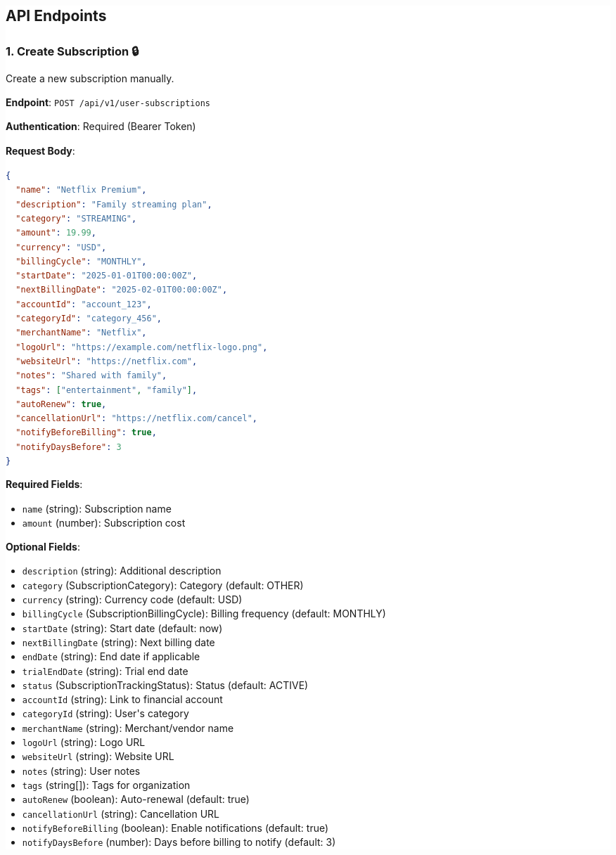 
## API Endpoints

### 1. Create Subscription 🔒
Create a new subscription manually.

**Endpoint**: `POST /api/v1/user-subscriptions`

**Authentication**: Required (Bearer Token)

**Request Body**:
```json
{
  "name": "Netflix Premium",
  "description": "Family streaming plan",
  "category": "STREAMING",
  "amount": 19.99,
  "currency": "USD",
  "billingCycle": "MONTHLY",
  "startDate": "2025-01-01T00:00:00Z",
  "nextBillingDate": "2025-02-01T00:00:00Z",
  "accountId": "account_123",
  "categoryId": "category_456",
  "merchantName": "Netflix",
  "logoUrl": "https://example.com/netflix-logo.png",
  "websiteUrl": "https://netflix.com",
  "notes": "Shared with family",
  "tags": ["entertainment", "family"],
  "autoRenew": true,
  "cancellationUrl": "https://netflix.com/cancel",
  "notifyBeforeBilling": true,
  "notifyDaysBefore": 3
}
```

**Required Fields**:
- `name` (string): Subscription name
- `amount` (number): Subscription cost

**Optional Fields**:
- `description` (string): Additional description
- `category` (SubscriptionCategory): Category (default: OTHER)
- `currency` (string): Currency code (default: USD)
- `billingCycle` (SubscriptionBillingCycle): Billing frequency (default: MONTHLY)
- `startDate` (string): Start date (default: now)
- `nextBillingDate` (string): Next billing date
- `endDate` (string): End date if applicable
- `trialEndDate` (string): Trial end date
- `status` (SubscriptionTrackingStatus): Status (default: ACTIVE)
- `accountId` (string): Link to financial account
- `categoryId` (string): User's category
- `merchantName` (string): Merchant/vendor name
- `logoUrl` (string): Logo URL
- `websiteUrl` (string): Website URL
- `notes` (string): User notes
- `tags` (string[]): Tags for organization
- `autoRenew` (boolean): Auto-renewal (default: true)
- `cancellationUrl` (string): Cancellation URL
- `notifyBeforeBilling` (boolean): Enable notifications (default: true)
- `notifyDaysBefore` (number): Days before billing to notify (default: 3)
